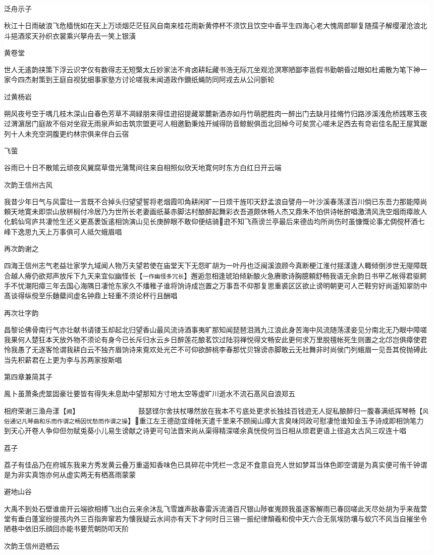 泛舟示子  

秋江十日雨破浪飞危樯恍如在天上万顷烟茫茫狂风自南来桂花雨新黄停杯不须饮且饮空中香平生四海心老大愧周郎聊复随孺子解缨濯沧浪北斗挹酒浆天孙织衣裳乘兴拏舟去一笑上银潢  

黄卷堂  

世人无逺韵挟策下浮云识字仅有数得志无短檠太丘妙家法不肯卤耕耘藏书浩无际兀坐观沧溟寒陋鄙李邕假书勤朝昏过眼如杜甫散为笔下神一家今四杰射策到王庭自视犹细事家塾方讨论嗟我未闻道政作鑚纸蝇防同阿戎去从公问斵轮  

过黄杨岩  

朔风夜号空于喁几枝木深山自春色芳草不凋緑朋来得佳逰招提藏翠麓新酒赤如丹竹萌肥胜肉一醉出门去缺月挂脩竹归路渉溪浅危桥践寒玉夜过渭濵居门庭故不俗对坐寂无雨泉声如击筑宗盟更可人相邀勤秉烛开缄得防音鲸鲵俱靣北回棹今可矣赏心嗟未足西去有竒岩佳名配王屋箕踞列十人未充空洞腹更约林宗俱来伴白云宿  

飞萤  

谷雨已十日不散隂云顽夜风翼腐草借光蒲鹜间往来自相照似欣天地寛何时东方白红日开云端  

次韵王信州古风  

我昔少年日气与风雷壮一言既不合掉头归望望誓将老烟霞叩角耕闲旷一日烦干旌叩天舒孟浪自譬舟一叶沙溪春荡漾百川倘已东吾力那能障尚頼天地寛未即崇山放栟榈付冷居乃为世所长老妻画纸棊赤脚沽村酿醉起舞彩衣吾道颇休畅人杰又鼎朱不怕供诗帐酧唱激清风洗空烟雨瘴故人化鹤仙穹庐共凄怆生还义更髙褁饭逺相饷演山见长庚醉眼不敢仰便结骑逰不知飞燕谤兰亭最后来德齿均所尚伤时虽慷慨论事尤倜傥杯酒七峰下逸思九天上万事俱可人祗欠蛾眉唱  

再次韵谢之  

四海王信州志气老益壮家学九域闻人物万夫望若使在庙堂天下无怨旷胡为一叶丹也泛闽溪浪顾今真断梗江淮付揺漾逢人輙倾倒渉世无隄障既合越人瘠仍欲郑声放斥下九天来宜似幽怪长【`一作幽怪多冗长`】邂逅忽相逢琥珀倾新酿火急赓歌诗胸臆頼舒畅我语无余韵日书甲乙帐得君驱鳄手不忧潮阳瘴三年去国心海隅日凄怆东家久不燔稚子谁将饷诗成岂置之万事吾不仰那复思重裘区区欲止谤明朝更可人芒鞋穷好尚遥知翠防中髙谈得纵傥至乐麯糵间虚名钟鼎上轻重不须论杯行且酬唱  

再次壮字韵  

昌黎论佛骨南行气亦壮献书请镂玉却起北归望香山最风流诗酒事夷旷那知闻琵琶泪溅九江浪此身苦海中风流随荡漾妾见分南北无乃眼中障嗟我果何人楚狂本天放外物不须论有身今已长斥归水云乡日醉莲花酿茗饮过陆羽禅悦得文畅安此更何求万里脱氊帐死生则置之北邙岂俱瘴使君怜我愚了无逐客怆谓我耕白云不独齐眉饷诗来覔欢处光芒不可仰欲醉桃李春那忧贝锦谤赤脚敢云无社舞非时尚侯门列蛾眉一见吾其傥抛磗此当先积薪君在上更为李与苏两家按斯唱  

第四章兼简其子  

鳯卜虽萧条虎筮固豪壮要皆有得失未息助中望那知方寸地太空等虚旷川逝水不流石髙风自浪郑五  

相府荣谢三渔舟漾【`阙`】　　　　　　　　　鼓瑟铿尔舍扶杖嚗然放在我本不亏底处更求长独挂百钱逰无人捉私酿醉归一腹春满纸挥琴畅【`风俗通记凡琴曲和乐而作谓之畅因忧愁而作谓之操`】重江左王德劭宜绛帐天遣千里来不顾闽山瘴大言臭味同政可慰凄怆谁知金玉予诗成即相饷笔力到天心开卷人争仰但勿赋兎葵小儿易生谤献之诗更可句法晋宋尚从渠得精深嗟余真恍傥何当日相从烦君更语上径追太古风三叹连十唱  

荔子  

荔子有佳品乃在府城东我来方秀发黄云叠万重遥知香味色已具碎花中凭栏一念足不食意自充人世如梦耳当体色即空谓是为真实便可侑千钟谓是为非实真饱亦何从虚实两无有栖髙雨蒙蒙  

避地山谷  

大禹不到处石壁谁凿开云端欲相搏飞出白云来余沐乱飞雪雄声敌春雷泝流涌百尺银山陟崔嵬顾我虽逐客解雨已春回嗟此天尽处胡为乎来哉萱堂有垂白蓬室纷提孩内外三百指奔窜若为懐我疑云水间亦有天下才何时日三锡一振纪律頽羲和傥中天六合无氛埃防壤与蚁穴不风当自摧坐令陋巷中依旧乐顔回亦能书要荒朝防叩天阶  

次韵王信州逰栖云  

